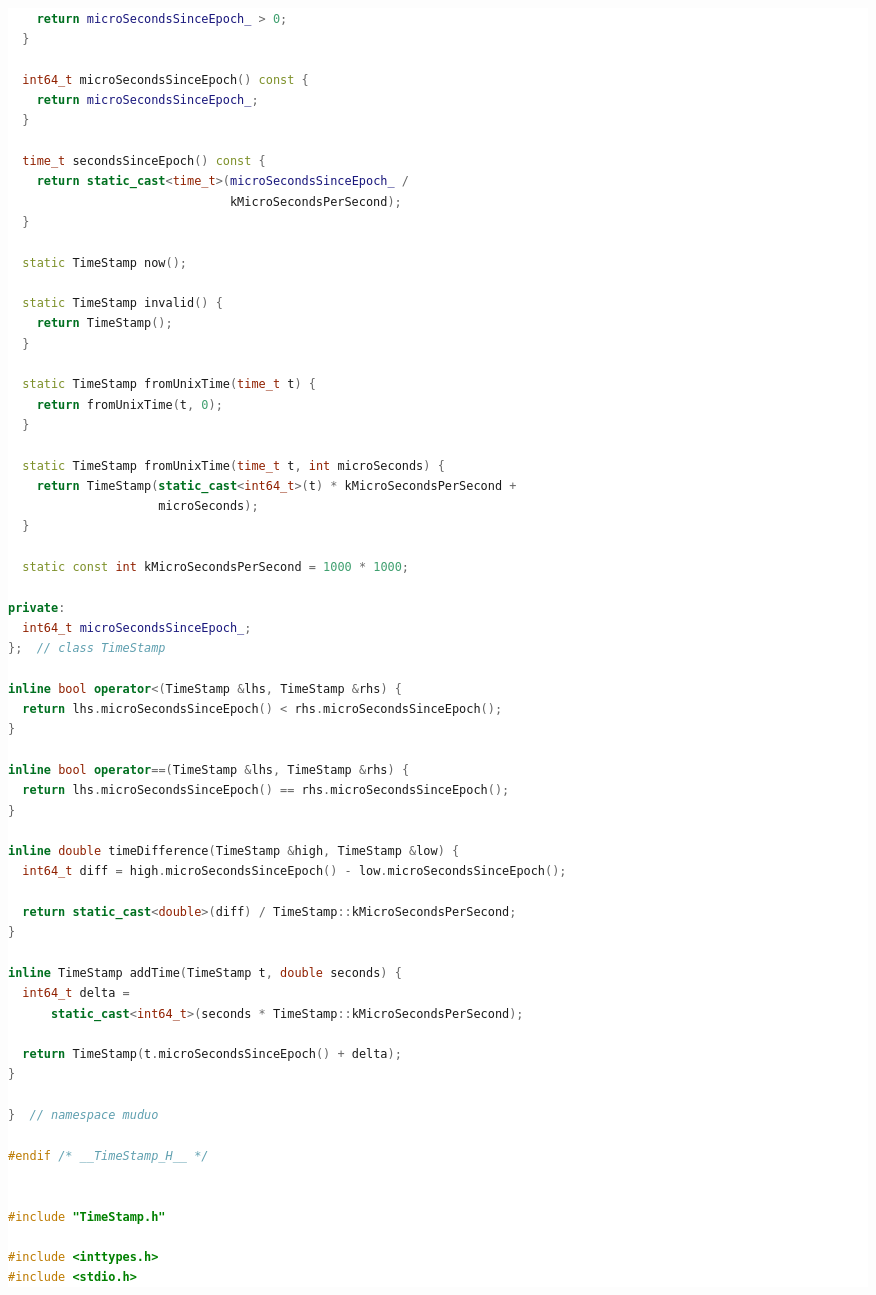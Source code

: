 ```cpp
    return microSecondsSinceEpoch_ > 0;
  }

  int64_t microSecondsSinceEpoch() const {
    return microSecondsSinceEpoch_;
  }

  time_t secondsSinceEpoch() const {
    return static_cast<time_t>(microSecondsSinceEpoch_ /
                               kMicroSecondsPerSecond);
  }

  static TimeStamp now();

  static TimeStamp invalid() {
    return TimeStamp();
  }

  static TimeStamp fromUnixTime(time_t t) {
    return fromUnixTime(t, 0);
  }

  static TimeStamp fromUnixTime(time_t t, int microSeconds) {
    return TimeStamp(static_cast<int64_t>(t) * kMicroSecondsPerSecond +
                     microSeconds);
  }

  static const int kMicroSecondsPerSecond = 1000 * 1000;

private:
  int64_t microSecondsSinceEpoch_;
};  // class TimeStamp

inline bool operator<(TimeStamp &lhs, TimeStamp &rhs) {
  return lhs.microSecondsSinceEpoch() < rhs.microSecondsSinceEpoch();
}

inline bool operator==(TimeStamp &lhs, TimeStamp &rhs) {
  return lhs.microSecondsSinceEpoch() == rhs.microSecondsSinceEpoch();
}

inline double timeDifference(TimeStamp &high, TimeStamp &low) {
  int64_t diff = high.microSecondsSinceEpoch() - low.microSecondsSinceEpoch();

  return static_cast<double>(diff) / TimeStamp::kMicroSecondsPerSecond;
}

inline TimeStamp addTime(TimeStamp t, double seconds) {
  int64_t delta =
      static_cast<int64_t>(seconds * TimeStamp::kMicroSecondsPerSecond);

  return TimeStamp(t.microSecondsSinceEpoch() + delta);
}

}  // namespace muduo

#endif /* __TimeStamp_H__ */


#include "TimeStamp.h"

#include <inttypes.h>
#include <stdio.h>
```
